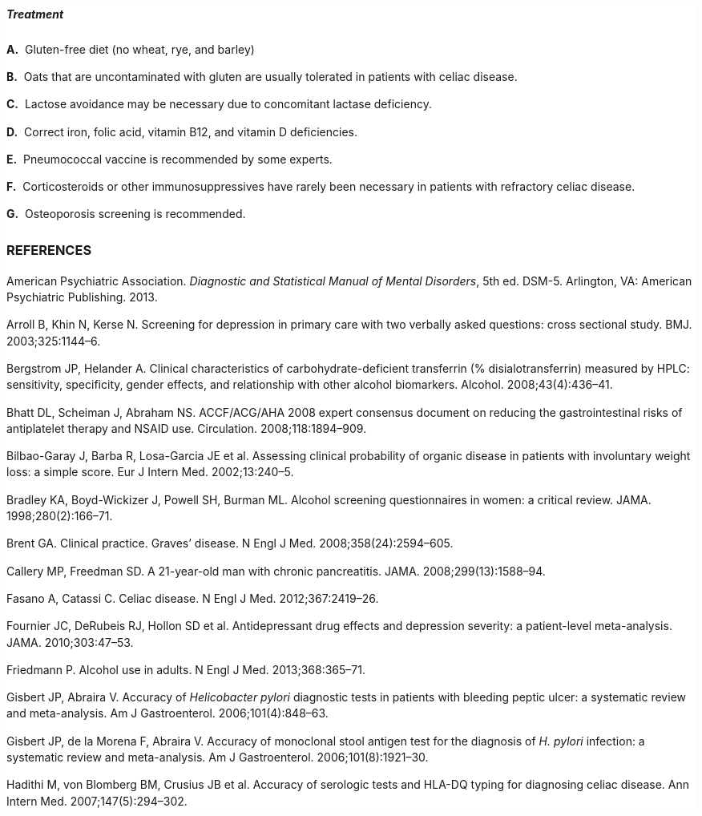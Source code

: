 ##### Treatment

**A.**  Gluten-free diet (no wheat, rye, and barley)

**B.**  Oats that are uncontaminated with gluten are usually tolerated in patients with celiac disease.

**C.**  Lactose avoidance may be necessary due to concomitant lactase deficiency.

**D.**  Correct iron, folic acid, vitamin B12, and vitamin D deficiencies.

**E.**  Pneumococcal vaccine is recommended by some experts.

**F.**  Corticosteroids or other immunosuppressives have rarely been necessary in patients with refractory celiac disease.

**G.**  Osteoporosis screening is recommended.

### REFERENCES

American Psychiatric Association. *Diagnostic and Statistical Manual of Mental Disorders*, 5th ed. DSM-5. Arlington, VA: American Psychiatric Publishing. 2013.

Arroll B, Khin N, Kerse N. Screening for depression in primary care with two verbally asked questions: cross sectional study. BMJ. 2003;325:1144–6.

Bergstrom JP, Helander A. Clinical characteristics of carbohydrate-deficient transferrin (% disialotransferrin) measured by HPLC: sensitivity, specificity, gender effects, and relationship with other alcohol biomarkers. Alcohol. 2008;43(4):436–41.

Bhatt DL, Scheiman J, Abraham NS. ACCF/ACG/AHA 2008 expert consensus document on reducing the gastrointestinal risks of antiplatelet therapy and NSAID use. Circulation. 2008;118:1894–909.

Bilbao-Garay J, Barba R, Losa-Garcia JE et al. Assessing clinical probability of organic disease in patients with involuntary weight loss: a simple score. Eur J Intern Med. 2002;13:240–5.

Bradley KA, Boyd-Wickizer J, Powell SH, Burman ML. Alcohol screening questionnaires in women: a critical review. JAMA. 1998;280(2):166–71.

Brent GA. Clinical practice. Graves’ disease. N Engl J Med. 2008;358(24):2594–605.

Callery MP, Freedman SD. A 21-year-old man with chronic pancreatitis. JAMA. 2008;299(13):1588–94.

Fasano A, Catassi C. Celiac disease. N Engl J Med. 2012;367:2419–26.

Fournier JC, DeRubeis RJ, Hollon SD et al. Antidepressant drug effects and depression severity: a patient-level meta-analysis. JAMA. 2010;303:47–53.

Friedmann P. Alcohol use in adults. N Engl J Med. 2013;368:365–71.

Gisbert JP, Abraira V. Accuracy of *Helicobacter pylori* diagnostic tests in patients with bleeding peptic ulcer: a systematic review and meta-analysis. Am J Gastroenterol. 2006;101(4):848–63.

Gisbert JP, de la Morena F, Abraira V. Accuracy of monoclonal stool antigen test for the diagnosis of *H. pylori* infection: a systematic review and meta-analysis. Am J Gastroenterol. 2006;101(8):1921–30.

Hadithi M, von Blomberg BM, Crusius JB et al. Accuracy of serologic tests and HLA-DQ typing for diagnosing celiac disease. Ann Intern Med. 2007;147(5):294–302.
